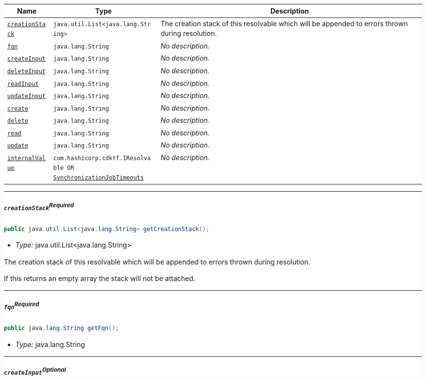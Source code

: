 | **Name** | **Type** | **Description** |
| --- | --- | --- |
| <code><a href="#@cdktf/provider-azuread.synchronizationJob.SynchronizationJobTimeoutsOutputReference.property.creationStack">creationStack</a></code> | <code>java.util.List<java.lang.String></code> | The creation stack of this resolvable which will be appended to errors thrown during resolution. |
| <code><a href="#@cdktf/provider-azuread.synchronizationJob.SynchronizationJobTimeoutsOutputReference.property.fqn">fqn</a></code> | <code>java.lang.String</code> | *No description.* |
| <code><a href="#@cdktf/provider-azuread.synchronizationJob.SynchronizationJobTimeoutsOutputReference.property.createInput">createInput</a></code> | <code>java.lang.String</code> | *No description.* |
| <code><a href="#@cdktf/provider-azuread.synchronizationJob.SynchronizationJobTimeoutsOutputReference.property.deleteInput">deleteInput</a></code> | <code>java.lang.String</code> | *No description.* |
| <code><a href="#@cdktf/provider-azuread.synchronizationJob.SynchronizationJobTimeoutsOutputReference.property.readInput">readInput</a></code> | <code>java.lang.String</code> | *No description.* |
| <code><a href="#@cdktf/provider-azuread.synchronizationJob.SynchronizationJobTimeoutsOutputReference.property.updateInput">updateInput</a></code> | <code>java.lang.String</code> | *No description.* |
| <code><a href="#@cdktf/provider-azuread.synchronizationJob.SynchronizationJobTimeoutsOutputReference.property.create">create</a></code> | <code>java.lang.String</code> | *No description.* |
| <code><a href="#@cdktf/provider-azuread.synchronizationJob.SynchronizationJobTimeoutsOutputReference.property.delete">delete</a></code> | <code>java.lang.String</code> | *No description.* |
| <code><a href="#@cdktf/provider-azuread.synchronizationJob.SynchronizationJobTimeoutsOutputReference.property.read">read</a></code> | <code>java.lang.String</code> | *No description.* |
| <code><a href="#@cdktf/provider-azuread.synchronizationJob.SynchronizationJobTimeoutsOutputReference.property.update">update</a></code> | <code>java.lang.String</code> | *No description.* |
| <code><a href="#@cdktf/provider-azuread.synchronizationJob.SynchronizationJobTimeoutsOutputReference.property.internalValue">internalValue</a></code> | <code>com.hashicorp.cdktf.IResolvable OR <a href="#@cdktf/provider-azuread.synchronizationJob.SynchronizationJobTimeouts">SynchronizationJobTimeouts</a></code> | *No description.* |

---

##### `creationStack`<sup>Required</sup> <a name="creationStack" id="@cdktf/provider-azuread.synchronizationJob.SynchronizationJobTimeoutsOutputReference.property.creationStack"></a>

```java
public java.util.List<java.lang.String> getCreationStack();
```

- *Type:* java.util.List<java.lang.String>

The creation stack of this resolvable which will be appended to errors thrown during resolution.

If this returns an empty array the stack will not be attached.

---

##### `fqn`<sup>Required</sup> <a name="fqn" id="@cdktf/provider-azuread.synchronizationJob.SynchronizationJobTimeoutsOutputReference.property.fqn"></a>

```java
public java.lang.String getFqn();
```

- *Type:* java.lang.String

---

##### `createInput`<sup>Optional</sup> <a name="createInput" id="@cdktf/provider-azuread.synchronizationJob.SynchronizationJobTimeoutsOutputReference.property.createInput"></a>
